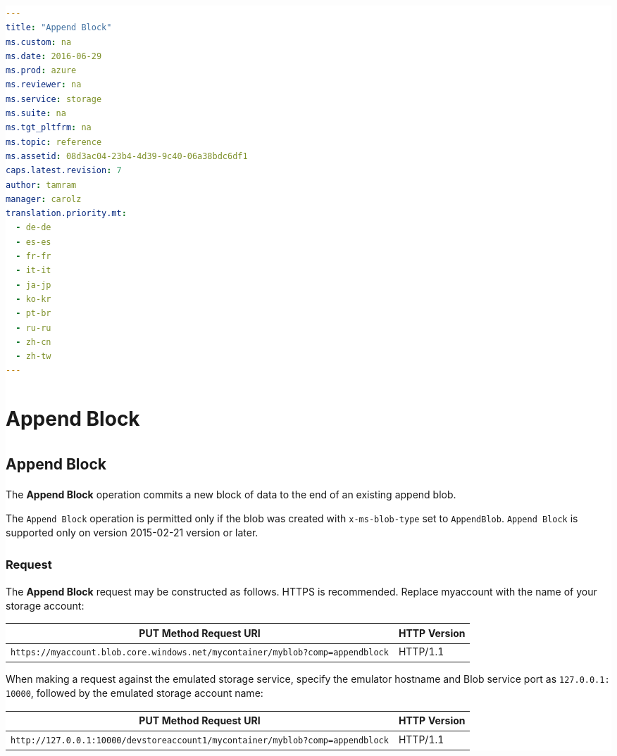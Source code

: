 ```yaml
---
title: "Append Block"
ms.custom: na
ms.date: 2016-06-29
ms.prod: azure
ms.reviewer: na
ms.service: storage
ms.suite: na
ms.tgt_pltfrm: na
ms.topic: reference
ms.assetid: 08d3ac04-23b4-4d39-9c40-06a38bdc6df1
caps.latest.revision: 7
author: tamram
manager: carolz
translation.priority.mt: 
  - de-de
  - es-es
  - fr-fr
  - it-it
  - ja-jp
  - ko-kr
  - pt-br
  - ru-ru
  - zh-cn
  - zh-tw
---
```

# Append Block
## Append Block  
 The **Append Block** operation commits a new block of data to the end of an existing append blob.  
  
 The `Append Block` operation is permitted only if the blob was created with `x-ms-blob-type` set to `AppendBlob`. `Append Block` is supported only on version 2015-02-21 version or later.  
  
### Request  
 The **Append Block** request may be constructed as follows. HTTPS is recommended. Replace myaccount with the name of your storage account:  
  
|PUT Method Request URI|HTTP Version|  
|----------------------------|------------------|  
|`https://myaccount.blob.core.windows.net/mycontainer/myblob?comp=appendblock`|HTTP/1.1|  
  
 When making a request against the emulated storage service, specify the emulator hostname and Blob service port as `127.0.0.1:10000`, followed by the emulated storage account name:  
  
|PUT Method Request URI|HTTP Version|  
|----------------------------|------------------|  
|`http://127.0.0.1:10000/devstoreaccount1/mycontainer/myblob?comp=appendblock`|HTTP/1.1|  
  